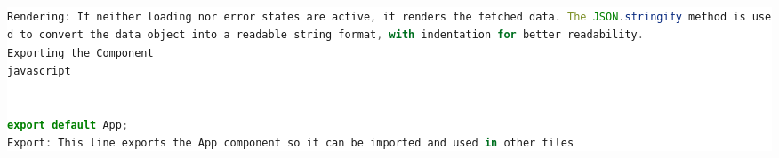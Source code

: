 ```javascript
Rendering: If neither loading nor error states are active, it renders the fetched data. The JSON.stringify method is used to convert the data object into a readable string format, with indentation for better readability.
Exporting the Component
javascript


export default App;
Export: This line exports the App component so it can be imported and used in other files
